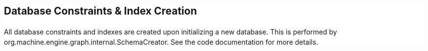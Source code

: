 
## Database Constraints & Index Creation
All database constraints and indexes are created upon initializing a new database.
This is performed by org.machine.engine.graph.internal.SchemaCreator. See the 
code documentation for more details.

